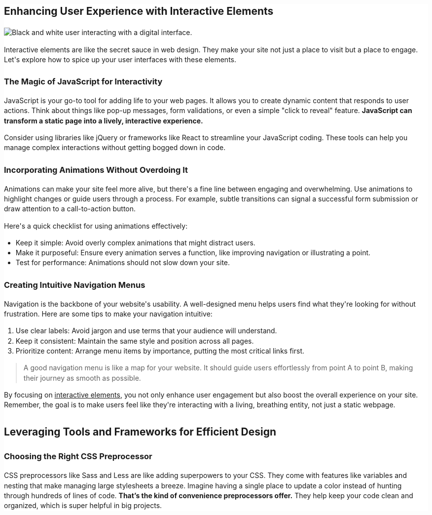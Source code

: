 ## Enhancing User Experience with Interactive Elements

![Black and white user interacting with a digital interface.](https://contenu.nyc3.digitaloceanspaces.com/journalist/860b8f5f-3f18-4bcc-ae4d-9d36d972546d/thumbnail.jpeg)

Interactive elements are like the secret sauce in web design. They make your site not just a place to visit but a place to engage. Let's explore how to spice up your user interfaces with these elements.

### The Magic of JavaScript for Interactivity

JavaScript is your go-to tool for adding life to your web pages. It allows you to create dynamic content that responds to user actions. Think about things like pop-up messages, form validations, or even a simple "click to reveal" feature. **JavaScript can transform a static page into a lively, interactive experience.**

Consider using libraries like jQuery or frameworks like React to streamline your JavaScript coding. These tools can help you manage complex interactions without getting bogged down in code.

### Incorporating Animations Without Overdoing It

Animations can make your site feel more alive, but there's a fine line between engaging and overwhelming. Use animations to highlight changes or guide users through a process. For example, subtle transitions can signal a successful form submission or draw attention to a call-to-action button.

Here's a quick checklist for using animations effectively:

*   Keep it simple: Avoid overly complex animations that might distract users.
*   Make it purposeful: Ensure every animation serves a function, like improving navigation or illustrating a point.
*   Test for performance: Animations should not slow down your site.

### Creating Intuitive Navigation Menus

Navigation is the backbone of your website's usability. A well-designed menu helps users find what they're looking for without frustration. Here are some tips to make your navigation intuitive:

1.  Use clear labels: Avoid jargon and use terms that your audience will understand.
2.  Keep it consistent: Maintain the same style and position across all pages.
3.  Prioritize content: Arrange menu items by importance, putting the most critical links first.

> A good navigation menu is like a map for your website. It should guide users effortlessly from point A to point B, making their journey as smooth as possible.

By focusing on [interactive elements](https://distillery.com/blog/frontend-interfaces-business-impact/), you not only enhance user engagement but also boost the overall experience on your site. Remember, the goal is to make users feel like they're interacting with a living, breathing entity, not just a static webpage.

## Leveraging Tools and Frameworks for Efficient Design

### Choosing the Right CSS Preprocessor

CSS preprocessors like Sass and Less are like adding superpowers to your CSS. They come with features like variables and nesting that make managing large stylesheets a breeze. Imagine having a single place to update a color instead of hunting through hundreds of lines of code. **That’s the kind of convenience preprocessors offer.** They help keep your code clean and organized, which is super helpful in big projects.
